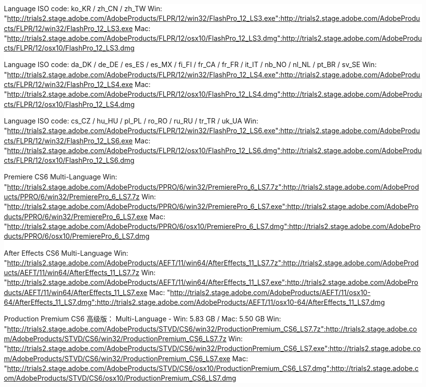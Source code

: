 Language ISO code: ko_KR / zh_CN / zh_TW
Win: "http://trials2.stage.adobe.com/AdobeProducts/FLPR/12/win32/FlashPro_12_LS3.exe":http://trials2.stage.adobe.com/AdobeProducts/FLPR/12/win32/FlashPro_12_LS3.exe
Mac: "http://trials2.stage.adobe.com/AdobeProducts/FLPR/12/osx10/FlashPro_12_LS3.dmg":http://trials2.stage.adobe.com/AdobeProducts/FLPR/12/osx10/FlashPro_12_LS3.dmg


Language ISO code: da_DK / de_DE / es_ES / es_MX / fi_FI / fr_CA / fr_FR / it_IT / nb_NO / nl_NL / pt_BR / sv_SE
Win: "http://trials2.stage.adobe.com/AdobeProducts/FLPR/12/win32/FlashPro_12_LS4.exe":http://trials2.stage.adobe.com/AdobeProducts/FLPR/12/win32/FlashPro_12_LS4.exe
Mac: "http://trials2.stage.adobe.com/AdobeProducts/FLPR/12/osx10/FlashPro_12_LS4.dmg":http://trials2.stage.adobe.com/AdobeProducts/FLPR/12/osx10/FlashPro_12_LS4.dmg


Language ISO code: cs_CZ / hu_HU / pl_PL / ro_RO / ru_RU / tr_TR / uk_UA
Win: "http://trials2.stage.adobe.com/AdobeProducts/FLPR/12/win32/FlashPro_12_LS6.exe":http://trials2.stage.adobe.com/AdobeProducts/FLPR/12/win32/FlashPro_12_LS6.exe
Mac: "http://trials2.stage.adobe.com/AdobeProducts/FLPR/12/osx10/FlashPro_12_LS6.dmg":http://trials2.stage.adobe.com/AdobeProducts/FLPR/12/osx10/FlashPro_12_LS6.dmg






Premiere CS6
Multi-Language
Win: "http://trials2.stage.adobe.com/AdobeProducts/PPRO/6/win32/PremierePro_6_LS7.7z":http://trials2.stage.adobe.com/AdobeProducts/PPRO/6/win32/PremierePro_6_LS7.7z
Win: "http://trials2.stage.adobe.com/AdobeProducts/PPRO/6/win32/PremierePro_6_LS7.exe":http://trials2.stage.adobe.com/AdobeProducts/PPRO/6/win32/PremierePro_6_LS7.exe
Mac: "http://trials2.stage.adobe.com/AdobeProducts/PPRO/6/osx10/PremierePro_6_LS7.dmg":http://trials2.stage.adobe.com/AdobeProducts/PPRO/6/osx10/PremierePro_6_LS7.dmg






After Effects CS6
Multi-Language
Win: "http://trials2.stage.adobe.com/AdobeProducts/AEFT/11/win64/AfterEffects_11_LS7.7z":http://trials2.stage.adobe.com/AdobeProducts/AEFT/11/win64/AfterEffects_11_LS7.7z
Win: "http://trials2.stage.adobe.com/AdobeProducts/AEFT/11/win64/AfterEffects_11_LS7.exe":http://trials2.stage.adobe.com/AdobeProducts/AEFT/11/win64/AfterEffects_11_LS7.exe
Mac: "http://trials2.stage.adobe.com/AdobeProducts/AEFT/11/osx10-64/AfterEffects_11_LS7.dmg":http://trials2.stage.adobe.com/AdobeProducts/AEFT/11/osx10-64/AfterEffects_11_LS7.dmg






Production Premium CS6 高级版：
Multi-Language - Win: 5.83 GB / Mac: 5.50 GB
Win: "http://trials2.stage.adobe.com/AdobeProducts/STVD/CS6/win32/ProductionPremium_CS6_LS7.7z":http://trials2.stage.adobe.com/AdobeProducts/STVD/CS6/win32/ProductionPremium_CS6_LS7.7z
Win: "http://trials2.stage.adobe.com/AdobeProducts/STVD/CS6/win32/ProductionPremium_CS6_LS7.exe":http://trials2.stage.adobe.com/AdobeProducts/STVD/CS6/win32/ProductionPremium_CS6_LS7.exe
Mac: "http://trials2.stage.adobe.com/AdobeProducts/STVD/CS6/osx10/ProductionPremium_CS6_LS7.dmg":http://trials2.stage.adobe.com/AdobeProducts/STVD/CS6/osx10/ProductionPremium_CS6_LS7.dmg
